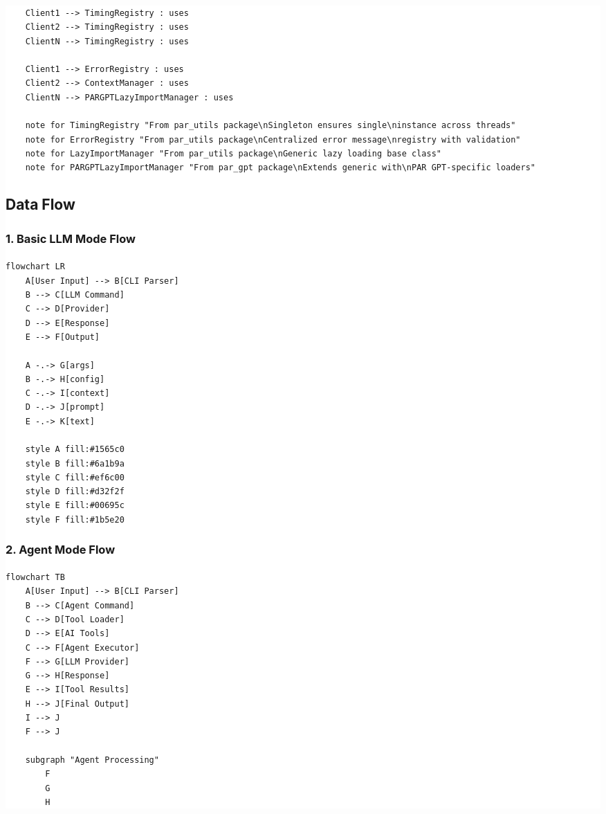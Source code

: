 ```mermaid
    Client1 --> TimingRegistry : uses
    Client2 --> TimingRegistry : uses
    ClientN --> TimingRegistry : uses
    
    Client1 --> ErrorRegistry : uses
    Client2 --> ContextManager : uses
    ClientN --> PARGPTLazyImportManager : uses
    
    note for TimingRegistry "From par_utils package\nSingleton ensures single\ninstance across threads"
    note for ErrorRegistry "From par_utils package\nCentralized error message\nregistry with validation"
    note for LazyImportManager "From par_utils package\nGeneric lazy loading base class"
    note for PARGPTLazyImportManager "From par_gpt package\nExtends generic with\nPAR GPT-specific loaders"
```

## Data Flow

### 1. Basic LLM Mode Flow

```mermaid
flowchart LR
    A[User Input] --> B[CLI Parser]
    B --> C[LLM Command]
    C --> D[Provider]
    D --> E[Response]
    E --> F[Output]
    
    A -.-> G[args]
    B -.-> H[config]
    C -.-> I[context]
    D -.-> J[prompt]
    E -.-> K[text]
    
    style A fill:#1565c0
    style B fill:#6a1b9a
    style C fill:#ef6c00
    style D fill:#d32f2f
    style E fill:#00695c
    style F fill:#1b5e20
```

### 2. Agent Mode Flow

```mermaid
flowchart TB
    A[User Input] --> B[CLI Parser]
    B --> C[Agent Command]
    C --> D[Tool Loader]
    D --> E[AI Tools]
    C --> F[Agent Executor]
    F --> G[LLM Provider]
    G --> H[Response]
    E --> I[Tool Results]
    H --> J[Final Output]
    I --> J
    F --> J
    
    subgraph "Agent Processing"
        F
        G
        H
```